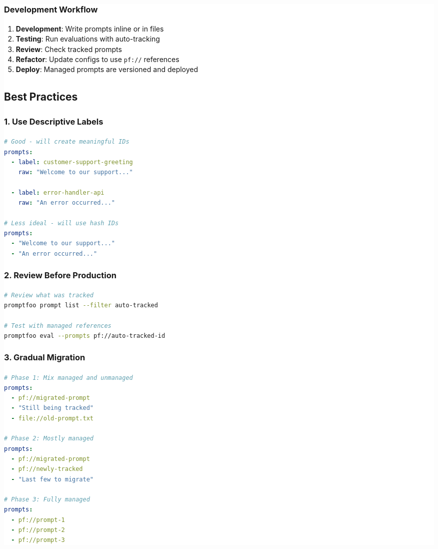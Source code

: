 ### Development Workflow



1. **Development**: Write prompts inline or in files
2. **Testing**: Run evaluations with auto-tracking
3. **Review**: Check tracked prompts
4. **Refactor**: Update configs to use `pf://` references
5. **Deploy**: Managed prompts are versioned and deployed

## Best Practices

### 1. Use Descriptive Labels

```yaml
# Good - will create meaningful IDs
prompts:
  - label: customer-support-greeting
    raw: "Welcome to our support..."

  - label: error-handler-api
    raw: "An error occurred..."

# Less ideal - will use hash IDs
prompts:
  - "Welcome to our support..."
  - "An error occurred..."
```

### 2. Review Before Production

```bash
# Review what was tracked
promptfoo prompt list --filter auto-tracked

# Test with managed references
promptfoo eval --prompts pf://auto-tracked-id
```

### 3. Gradual Migration

```yaml
# Phase 1: Mix managed and unmanaged
prompts:
  - pf://migrated-prompt
  - "Still being tracked"
  - file://old-prompt.txt

# Phase 2: Mostly managed
prompts:
  - pf://migrated-prompt
  - pf://newly-tracked
  - "Last few to migrate"

# Phase 3: Fully managed
prompts:
  - pf://prompt-1
  - pf://prompt-2
  - pf://prompt-3
```
